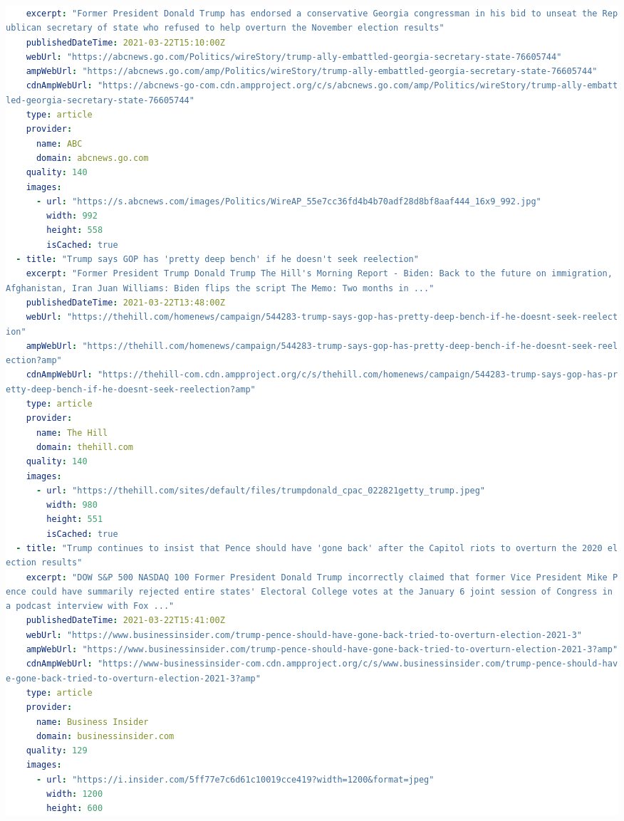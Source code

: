```yaml
    excerpt: "Former President Donald Trump has endorsed a conservative Georgia congressman in his bid to unseat the Republican secretary of state who refused to help overturn the November election results"
    publishedDateTime: 2021-03-22T15:10:00Z
    webUrl: "https://abcnews.go.com/Politics/wireStory/trump-ally-embattled-georgia-secretary-state-76605744"
    ampWebUrl: "https://abcnews.go.com/amp/Politics/wireStory/trump-ally-embattled-georgia-secretary-state-76605744"
    cdnAmpWebUrl: "https://abcnews-go-com.cdn.ampproject.org/c/s/abcnews.go.com/amp/Politics/wireStory/trump-ally-embattled-georgia-secretary-state-76605744"
    type: article
    provider:
      name: ABC
      domain: abcnews.go.com
    quality: 140
    images:
      - url: "https://s.abcnews.com/images/Politics/WireAP_55e7cc36fd4b4b70adf28d8bf8aaf444_16x9_992.jpg"
        width: 992
        height: 558
        isCached: true
  - title: "Trump says GOP has 'pretty deep bench' if he doesn't seek reelection"
    excerpt: "Former President Trump Donald Trump The Hill's Morning Report - Biden: Back to the future on immigration, Afghanistan, Iran Juan Williams: Biden flips the script The Memo: Two months in ..."
    publishedDateTime: 2021-03-22T13:48:00Z
    webUrl: "https://thehill.com/homenews/campaign/544283-trump-says-gop-has-pretty-deep-bench-if-he-doesnt-seek-reelection"
    ampWebUrl: "https://thehill.com/homenews/campaign/544283-trump-says-gop-has-pretty-deep-bench-if-he-doesnt-seek-reelection?amp"
    cdnAmpWebUrl: "https://thehill-com.cdn.ampproject.org/c/s/thehill.com/homenews/campaign/544283-trump-says-gop-has-pretty-deep-bench-if-he-doesnt-seek-reelection?amp"
    type: article
    provider:
      name: The Hill
      domain: thehill.com
    quality: 140
    images:
      - url: "https://thehill.com/sites/default/files/trumpdonald_cpac_022821getty_trump.jpeg"
        width: 980
        height: 551
        isCached: true
  - title: "Trump continues to insist that Pence should have 'gone back' after the Capitol riots to overturn the 2020 election results"
    excerpt: "DOW S&P 500 NASDAQ 100 Former President Donald Trump incorrectly claimed that former Vice President Mike Pence could have summarily rejected entire states' Electoral College votes at the January 6 joint session of Congress in a podcast interview with Fox ..."
    publishedDateTime: 2021-03-22T15:41:00Z
    webUrl: "https://www.businessinsider.com/trump-pence-should-have-gone-back-tried-to-overturn-election-2021-3"
    ampWebUrl: "https://www.businessinsider.com/trump-pence-should-have-gone-back-tried-to-overturn-election-2021-3?amp"
    cdnAmpWebUrl: "https://www-businessinsider-com.cdn.ampproject.org/c/s/www.businessinsider.com/trump-pence-should-have-gone-back-tried-to-overturn-election-2021-3?amp"
    type: article
    provider:
      name: Business Insider
      domain: businessinsider.com
    quality: 129
    images:
      - url: "https://i.insider.com/5ff77e7c6d61c10019cce419?width=1200&format=jpeg"
        width: 1200
        height: 600
```
